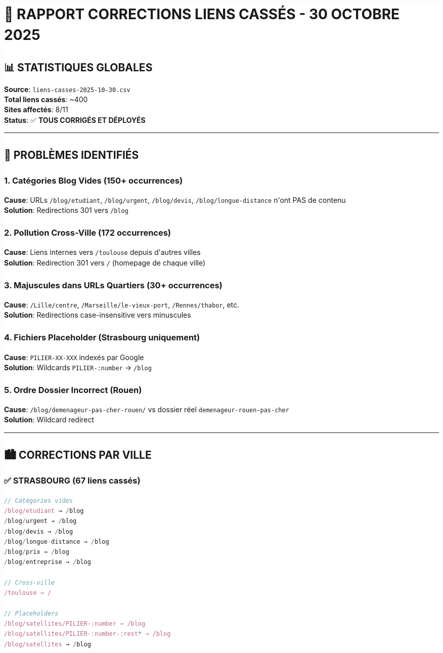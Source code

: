 # 🚨 RAPPORT CORRECTIONS LIENS CASSÉS - 30 OCTOBRE 2025

## 📊 STATISTIQUES GLOBALES

**Source**: `liens-casses-2025-10-30.csv`  
**Total liens cassés**: ~400  
**Sites affectés**: 8/11  
**Status**: ✅ **TOUS CORRIGÉS ET DÉPLOYÉS**

---

## 🎯 PROBLÈMES IDENTIFIÉS

### 1. **Catégories Blog Vides** (150+ occurrences)
**Cause**: URLs `/blog/etudiant`, `/blog/urgent`, `/blog/devis`, `/blog/longue-distance` n'ont PAS de contenu  
**Solution**: Redirections 301 vers `/blog`

### 2. **Pollution Cross-Ville** (172 occurrences)
**Cause**: Liens internes vers `/toulouse` depuis d'autres villes  
**Solution**: Redirection 301 vers `/` (homepage de chaque ville)

### 3. **Majuscules dans URLs Quartiers** (30+ occurrences)
**Cause**: `/Lille/centre`, `/Marseille/le-vieux-port`, `/Rennes/thabor`, etc.  
**Solution**: Redirections case-insensitive vers minuscules

### 4. **Fichiers Placeholder** (Strasbourg uniquement)
**Cause**: `PILIER-XX-XXX` indexés par Google  
**Solution**: Wildcards `PILIER-:number` → `/blog`

### 5. **Ordre Dossier Incorrect** (Rouen)
**Cause**: `/blog/demenageur-pas-cher-rouen/` vs dossier réel `demenageur-rouen-pas-cher`  
**Solution**: Wildcard redirect

---

## 🏙️ CORRECTIONS PAR VILLE

### ✅ STRASBOURG (67 liens cassés)
```javascript
// Catégories vides
/blog/etudiant → /blog
/blog/urgent → /blog
/blog/devis → /blog
/blog/longue-distance → /blog
/blog/prix → /blog
/blog/entreprise → /blog

// Cross-ville
/toulouse → /

// Placeholders
/blog/satellites/PILIER-:number → /blog
/blog/satellites/PILIER-:number-:rest* → /blog
/blog/satellites → /blog
```
